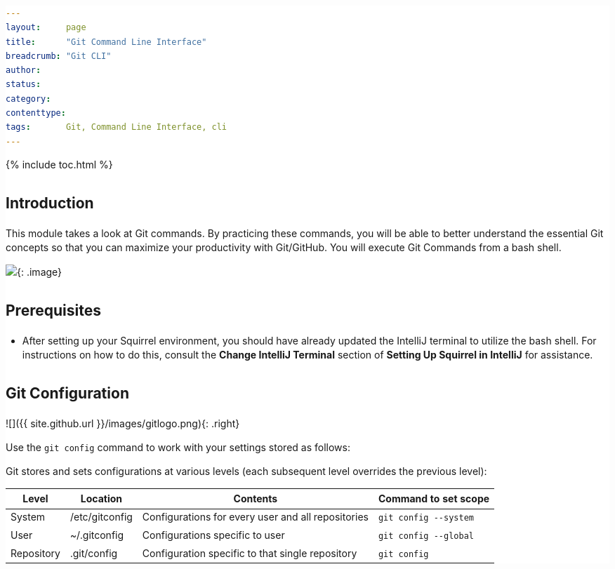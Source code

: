 ```yaml
---
layout:     page
title:      "Git Command Line Interface"
breadcrumb: "Git CLI"
author:
status:     
category:
contenttype:
tags:       Git, Command Line Interface, cli
---
```


{% include toc.html %}

## Introduction

This module takes a look at Git commands. By practicing these commands, you will 
be able to better understand the essential Git concepts so that you can maximize 
your productivity with Git/GitHub. You will execute Git Commands from a bash 
shell. 

![](../images/terminal.png){: .image}

## Prerequisites

* After setting up your Squirrel environment, you should have already updated the
  IntelliJ terminal to utilize the bash shell. For instructions on how to do
  this, consult the **Change IntelliJ Terminal** section of **Setting Up Squirrel in IntelliJ** for assistance. 

## Git Configuration

![]({{ site.github.url }}/images/gitlogo.png){: .right}

Use the ```git config``` command to work with your settings stored as follows: 

Git stores and sets configurations at various levels (each subsequent level 
overrides the previous level): 

  Level        | Location       | Contents                                             | Command to set scope |
  --------     | ---------      |------------                                          |--------------        |
  System       | /etc/gitconfig | Configurations for every user and all repositories   | ```git config --system```  |
  User         | ~/.gitconfig   | Configurations specific to user                      | ```git config --global```  |
  Repository   | .git/config    | Configuration specific to that single repository     | ```git config```           |
  
